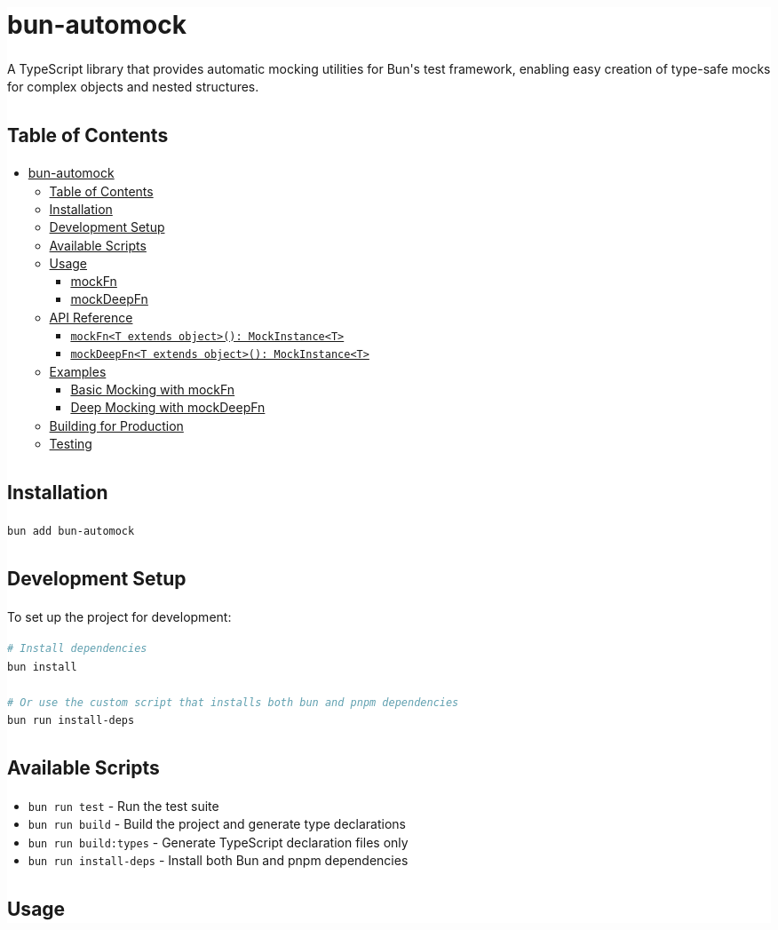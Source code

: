 # bun-automock

A TypeScript library that provides automatic mocking utilities for Bun's test framework, enabling easy creation of type-safe mocks for complex objects and nested structures.

## Table of Contents

- [bun-automock](#bun-automock)
  - [Table of Contents](#table-of-contents)
  - [Installation](#installation)
  - [Development Setup](#development-setup)
  - [Available Scripts](#available-scripts)
  - [Usage](#usage)
    - [mockFn](#mockfn)
    - [mockDeepFn](#mockdeepfn)
  - [API Reference](#api-reference)
    - [`mockFn<T extends object>(): MockInstance<T>`](#mockfnt-extends-object-mockinstancet)
    - [`mockDeepFn<T extends object>(): MockInstance<T>`](#mockdeepfnt-extends-object-mockinstancet)
  - [Examples](#examples)
    - [Basic Mocking with mockFn](#basic-mocking-with-mockfn)
    - [Deep Mocking with mockDeepFn](#deep-mocking-with-mockdeepfn)
  - [Building for Production](#building-for-production)
  - [Testing](#testing)

## Installation

```bash
bun add bun-automock
```

## Development Setup

To set up the project for development:

```bash
# Install dependencies
bun install

# Or use the custom script that installs both bun and pnpm dependencies
bun run install-deps
```

## Available Scripts

- `bun run test` - Run the test suite
- `bun run build` - Build the project and generate type declarations
- `bun run build:types` - Generate TypeScript declaration files only
- `bun run install-deps` - Install both Bun and pnpm dependencies

## Usage
